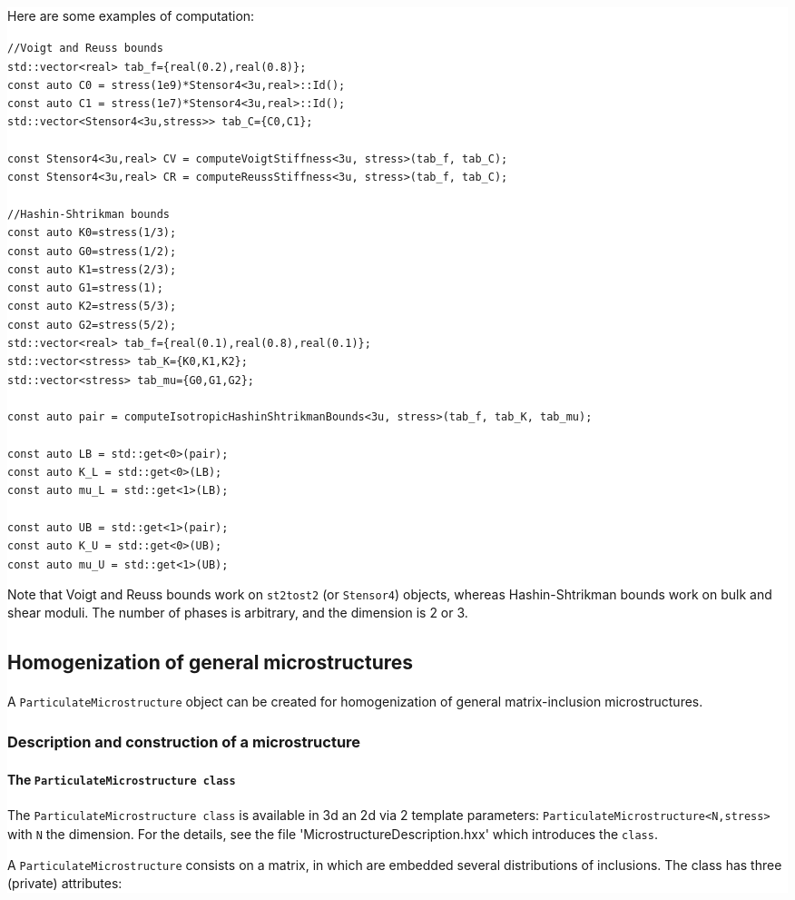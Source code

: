 Here are some examples of computation:

~~~~{.cpp}
//Voigt and Reuss bounds
std::vector<real> tab_f={real(0.2),real(0.8)};
const auto C0 = stress(1e9)*Stensor4<3u,real>::Id();
const auto C1 = stress(1e7)*Stensor4<3u,real>::Id();
std::vector<Stensor4<3u,stress>> tab_C={C0,C1};

const Stensor4<3u,real> CV = computeVoigtStiffness<3u, stress>(tab_f, tab_C);
const Stensor4<3u,real> CR = computeReussStiffness<3u, stress>(tab_f, tab_C);

//Hashin-Shtrikman bounds
const auto K0=stress(1/3);
const auto G0=stress(1/2);
const auto K1=stress(2/3);
const auto G1=stress(1);
const auto K2=stress(5/3);
const auto G2=stress(5/2);
std::vector<real> tab_f={real(0.1),real(0.8),real(0.1)};
std::vector<stress> tab_K={K0,K1,K2};
std::vector<stress> tab_mu={G0,G1,G2};

const auto pair = computeIsotropicHashinShtrikmanBounds<3u, stress>(tab_f, tab_K, tab_mu);

const auto LB = std::get<0>(pair);
const auto K_L = std::get<0>(LB);
const auto mu_L = std::get<1>(LB);

const auto UB = std::get<1>(pair);
const auto K_U = std::get<0>(UB);
const auto mu_U = std::get<1>(UB);
~~~~

Note that Voigt and Reuss bounds work on `st2tost2` (or `Stensor4`) objects, whereas
Hashin-Shtrikman bounds work on bulk and shear moduli.
The number of phases is arbitrary, and the dimension is 2 or 3.
 
## Homogenization of general microstructures

A `ParticulateMicrostructure` object can be created for
homogenization of general matrix-inclusion microstructures.

### Description and construction of a microstructure

#### The `ParticulateMicrostructure class`

The `ParticulateMicrostructure class` is available in 3d an 2d
via 2 template parameters: `ParticulateMicrostructure<N,stress>`
with `N` the dimension. For the details, see the file 'MicrostructureDescription.hxx'
which introduces the `class`.

A `ParticulateMicrostructure` consists on a matrix, in which are embedded
several distributions of inclusions. The class has three (private) attributes:
